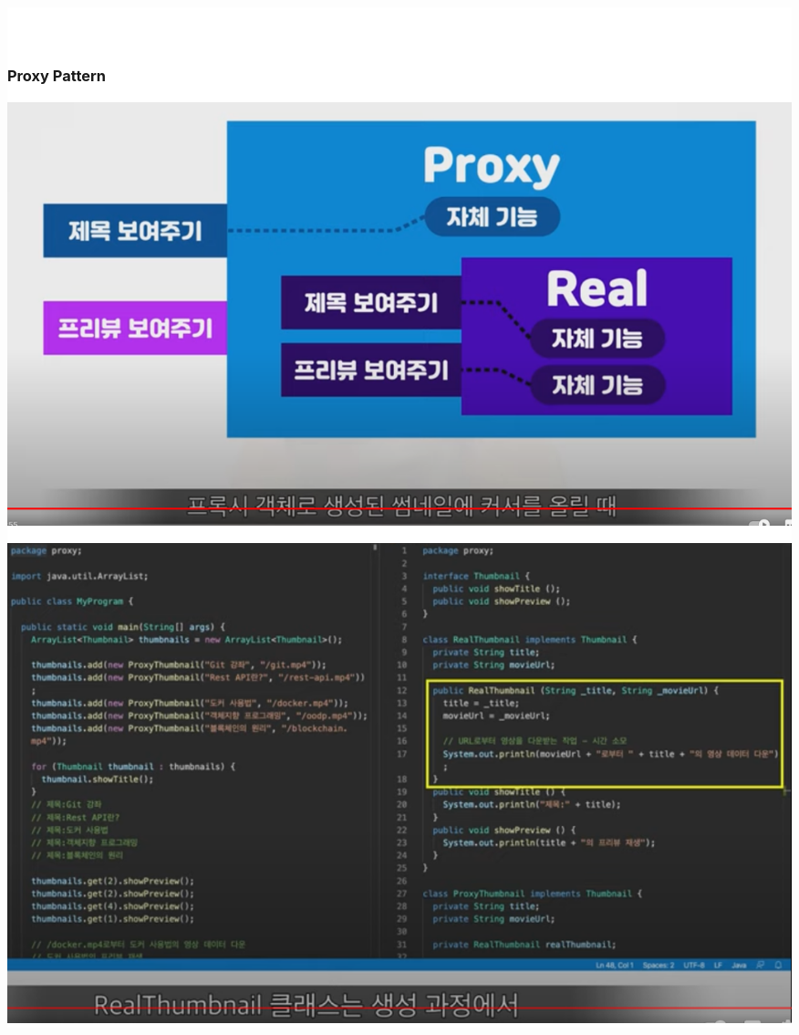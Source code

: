 <br>

<br>

### Proxy Pattern

![image-20211101023258292](OOP.assets/image-20211101023258292.png)

![image-20211101023312584](OOP.assets/image-20211101023312584.png)
